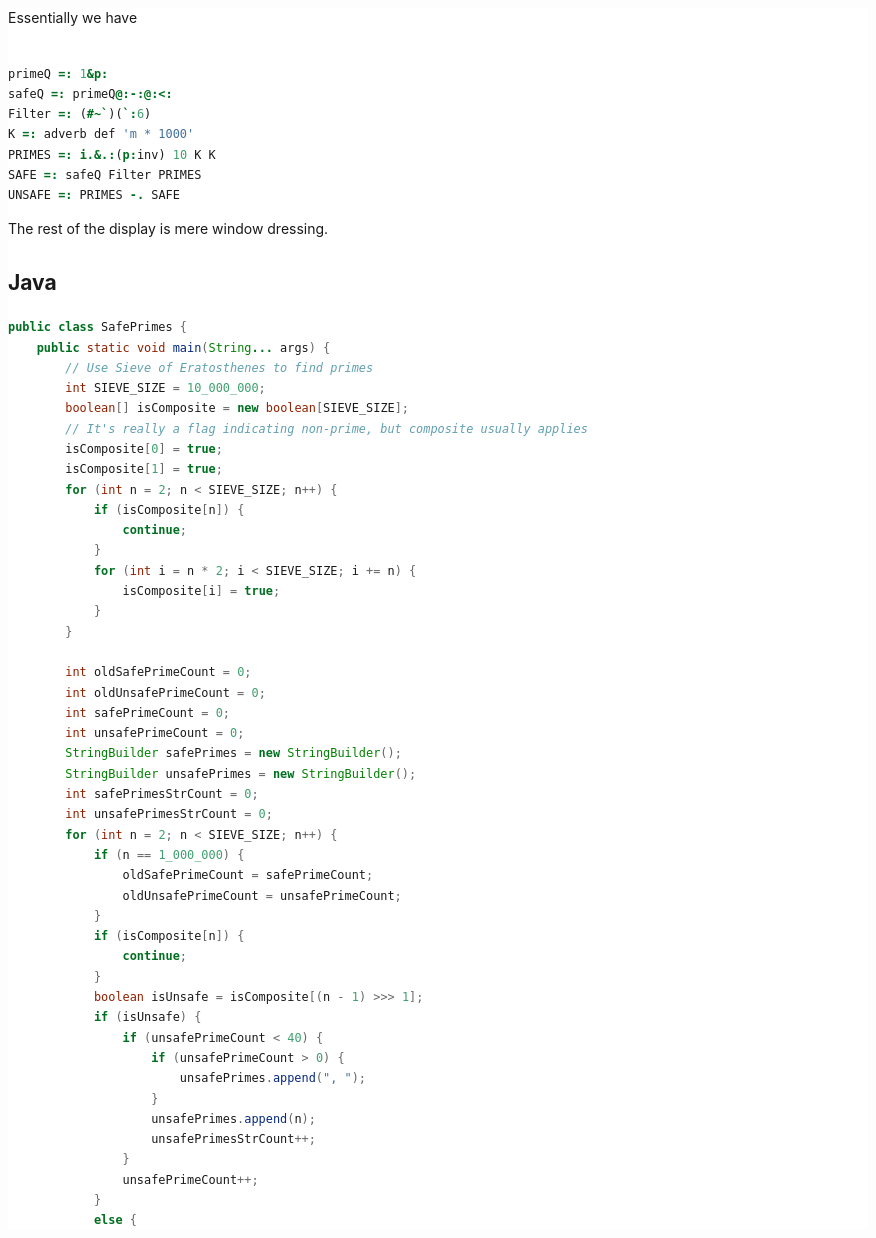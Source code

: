 Essentially we have

```J

primeQ =: 1&p:
safeQ =: primeQ@:-:@:<: 
Filter =: (#~`)(`:6)
K =: adverb def 'm * 1000'
PRIMES =: i.&.:(p:inv) 10 K K
SAFE =: safeQ Filter PRIMES
UNSAFE =: PRIMES -. SAFE

```

The rest of the display is mere window dressing.


## Java


```java
public class SafePrimes {
    public static void main(String... args) {
        // Use Sieve of Eratosthenes to find primes
        int SIEVE_SIZE = 10_000_000;
        boolean[] isComposite = new boolean[SIEVE_SIZE];
        // It's really a flag indicating non-prime, but composite usually applies
        isComposite[0] = true;
        isComposite[1] = true;
        for (int n = 2; n < SIEVE_SIZE; n++) {
            if (isComposite[n]) {
                continue;
            }
            for (int i = n * 2; i < SIEVE_SIZE; i += n) {
                isComposite[i] = true;
            }
        }
        
        int oldSafePrimeCount = 0;
        int oldUnsafePrimeCount = 0;
        int safePrimeCount = 0;
        int unsafePrimeCount = 0;
        StringBuilder safePrimes = new StringBuilder();
        StringBuilder unsafePrimes = new StringBuilder();
        int safePrimesStrCount = 0;
        int unsafePrimesStrCount = 0;
        for (int n = 2; n < SIEVE_SIZE; n++) {
            if (n == 1_000_000) {
                oldSafePrimeCount = safePrimeCount;
                oldUnsafePrimeCount = unsafePrimeCount;
            }
            if (isComposite[n]) {
                continue;
            }
            boolean isUnsafe = isComposite[(n - 1) >>> 1];
            if (isUnsafe) {
                if (unsafePrimeCount < 40) {
                    if (unsafePrimeCount > 0) {
                        unsafePrimes.append(", ");
                    }
                    unsafePrimes.append(n);
                    unsafePrimesStrCount++;
                }
                unsafePrimeCount++;
            }
            else {
```